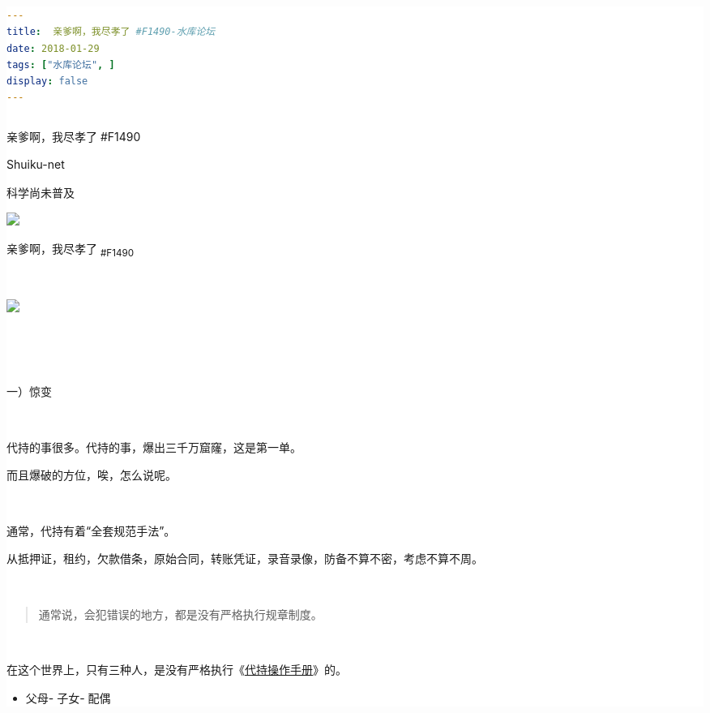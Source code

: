 ```yaml
---
title:  亲爹啊，我尽孝了 #F1490-水库论坛
date: 2018-01-29
tags: ["水库论坛", ]
display: false
---
```



## 



亲爹啊，我尽孝了 #F1490




Shuiku-net




科学尚未普及


<img class="" data-ratio="0.6662591687041565" data-s="300,640" src="https://mmbiz.qpic.cn/mmbiz_jpg/Ok4hZ0tV6r58dJgVnT5lK76eT185eP8N29Dbia8OM6aRy9KibK4ZbMhW87yv40hFuc2VUic6NJ76ibib1fqtY2hFs9g/640?wx_fmt=jpeg" data-type="jpeg" data-w="818" style=""/>

亲爹啊，我尽孝了 <sub>#F1490</sub>

&nbsp;



<img class="" data-copyright="0" data-ratio="4.372222222222222" data-s="300,640" src="https://mmbiz.qpic.cn/mmbiz_jpg/Ok4hZ0tV6r4WtfX117sLeNAuWuakVblpSdadjicic5drjvRNlPInp6ic8hGicUjquD9cjhib9HiaIroTt3fQOrPibNibZA/640?wx_fmt=jpeg" data-type="jpeg" data-w="1080" style=""/>



&nbsp;

&nbsp;

一）惊变

&nbsp;

代持的事很多。代持的事，爆出三千万窟窿，这是第一单。

而且爆破的方位，唉，怎么说呢。

&nbsp;

通常，代持有着“全套规范手法”。

从抵押证，租约，欠款借条，原始合同，转账凭证，录音录像，防备不算不密，考虑不算不周。

&nbsp;

> 通常说，会犯错误的地方，都是没有严格执行规章制度。

&nbsp;

在这个世界上，只有三种人，是没有严格执行《[代持操作手册](http://mp.weixin.qq.com/s?__biz=MzAxNTMxMTc0MA==&amp;mid=2651016603&amp;idx=1&amp;sn=3bfcc1a0051b41242d545861b089f93b&amp;chksm=80721b88b705929e1092b16595bddc1fdcfb01403ea4e883da1cc3e0bb93646bb257789ba00f&amp;scene=21#wechat_redirect)》的。
- 父母- 子女- 配偶
&nbsp;
